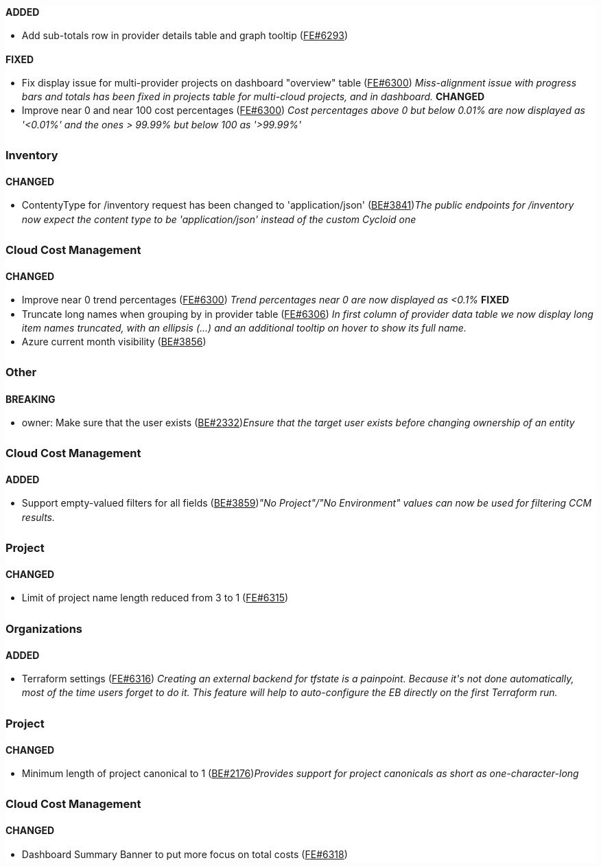 **ADDED**
- Add sub-totals row in provider details table and graph tooltip ([FE#6293])

**FIXED**
- Fix display issue for multi-provider projects on dashboard "overview" table ([FE#6300])
*Miss-alignment issue with progress bars and totals has been fixed in projects table for multi-cloud projects, and in dashboard.*
**CHANGED**
- Improve near 0 and near 100 cost percentages ([FE#6300])
*Cost percentages above 0 but below 0.01% are now displayed as '<0.01%' and the ones > 99.99% but below 100 as '>99.99%'*
### Inventory
**CHANGED**
- ContentyType for /inventory request has been changed to 'application/json' ([BE#3841])*The public endpoints for /inventory now expect the content type to be 'application/json' instead of the custom Cycloid one*
### Cloud Cost Management
**CHANGED**
- Improve near 0 trend percentages ([FE#6300])
*Trend percentages near 0 are now displayed as <0.1%*
**FIXED**
- Truncate long names when grouping by in provider table ([FE#6306])
*In first column of provider data table we now display long item names truncated, with an ellipsis (...) and an additional tooltip on hover to show its full name.*
- Azure current month visibility ([BE#3856])
### Other
**BREAKING**
- owner: Make sure that the user exists ([BE#2332])*Ensure that the target user exists before changing ownership of an entity*
### Cloud Cost Management
**ADDED**
- Support empty-valued filters for all fields ([BE#3859])*"No Project"/"No Environment" values can now be used for filtering CCM results.*
### Project
**CHANGED**
- Limit of project name length reduced from 3 to 1 ([FE#6315])

### Organizations
**ADDED**
- Terraform settings ([FE#6316])
*Creating an external backend for tfstate is a painpoint. Because it's not done automatically, most of the time users forget to do it. This feature will help to auto-configure the EB directly on the first Terraform run.*
### Project
**CHANGED**
- Minimum length of project canonical to 1 ([BE#2176])*Provides support for project canonicals as short as one-character-long*
### Cloud Cost Management
**CHANGED**
- Dashboard Summary Banner to put more focus on total costs ([FE#6318])


[BE#6176]: https://github.com/cycloidio/youdeploy-http-api/pull/6176
[FE#6230]: https://github.com/cycloidio/youdeploy-frontend-web/pull/6230
[BE#3832]: https://github.com/cycloidio/youdeploy-http-api/pull/3832
[BE#3837]: https://github.com/cycloidio/youdeploy-http-api/pull/3837
[FE#6259]: https://github.com/cycloidio/youdeploy-frontend-web/pull/6259
[FE#6261]: https://github.com/cycloidio/youdeploy-frontend-web/pull/6261
[FE#6043]: https://github.com/cycloidio/youdeploy-frontend-web/pull/6043
[FE#6277]: https://github.com/cycloidio/youdeploy-frontend-web/pull/6277
[FE#6281]: https://github.com/cycloidio/youdeploy-frontend-web/pull/6281
[FE#6282]: https://github.com/cycloidio/youdeploy-frontend-web/pull/6282
[FE#6284]: https://github.com/cycloidio/youdeploy-frontend-web/pull/6284
[BE#3691]: https://github.com/cycloidio/youdeploy-http-api/pull/3691
[FE#6295]: https://github.com/cycloidio/youdeploy-frontend-web/pull/6295
[FE#6293]: https://github.com/cycloidio/youdeploy-frontend-web/pull/6293
[FE#6300]: https://github.com/cycloidio/youdeploy-frontend-web/pull/6300
[FE#6300]: https://github.com/cycloidio/youdeploy-frontend-web/pull/6300
[BE#3841]: https://github.com/cycloidio/youdeploy-http-api/pull/3841
[FE#6300]: https://github.com/cycloidio/youdeploy-frontend-web/pull/6300
[FE#6306]: https://github.com/cycloidio/youdeploy-frontend-web/pull/6306
[BE#3856]: https://github.com/cycloidio/youdeploy-http-api/pull/3856
[BE#2332]: https://github.com/cycloidio/youdeploy-http-api/pull/2332
[BE#3859]: https://github.com/cycloidio/youdeploy-http-api/pull/3859
[FE#6315]: https://github.com/cycloidio/youdeploy-frontend-web/pull/6315
[FE#6316]: https://github.com/cycloidio/youdeploy-frontend-web/pull/6316
[BE#2176]: https://github.com/cycloidio/youdeploy-http-api/pull/2176
[FE#6318]: https://github.com/cycloidio/youdeploy-frontend-web/pull/6318
[FE#6320]: https://github.com/cycloidio/youdeploy-frontend-web/pull/6320
[FE#6234]: https://github.com/cycloidio/youdeploy-frontend-web/pull/6234
[BE#3863]: https://github.com/cycloidio/youdeploy-http-api/pull/3863
[BE#1943]: https://github.com/cycloidio/youdeploy-http-api/pull/1943
[BE#3868]: https://github.com/cycloidio/youdeploy-http-api/pull/3868
[FE#6314]: https://github.com/cycloidio/youdeploy-frontend-web/pull/6314
[FE#6332]: https://github.com/cycloidio/youdeploy-frontend-web/pull/6332
[FE#6291]: https://github.com/cycloidio/youdeploy-frontend-web/pull/6291
[FE#6334]: https://github.com/cycloidio/youdeploy-frontend-web/pull/6334
[BE#1993]: https://github.com/cycloidio/youdeploy-http-api/pull/1993
[BE#3798]: https://github.com/cycloidio/youdeploy-http-api/pull/3798
[FE#6358]: https://github.com/cycloidio/youdeploy-frontend-web/pull/6358
[FE#6359]: https://github.com/cycloidio/youdeploy-frontend-web/pull/6359
[FE#6353]: https://github.com/cycloidio/youdeploy-frontend-web/pull/6353
[FE#6362]: https://github.com/cycloidio/youdeploy-frontend-web/pull/6362
[BE#2202]: https://github.com/cycloidio/youdeploy-http-api/pull/2202
[BE#1687]: https://github.com/cycloidio/youdeploy-http-api/pull/1687
[BE#3883]: https://github.com/cycloidio/youdeploy-http-api/pull/3883
[BE#3889]: https://github.com/cycloidio/youdeploy-http-api/pull/3889
[FE#6370]: https://github.com/cycloidio/youdeploy-frontend-web/pull/6370
[BE#3069]: https://github.com/cycloidio/youdeploy-http-api/pull/3069
[BE#3808]: https://github.com/cycloidio/youdeploy-http-api/pull/3808
[BE#3891]: https://github.com/cycloidio/youdeploy-http-api/pull/3891
[FE#6371]: https://github.com/cycloidio/youdeploy-frontend-web/pull/6371
[BE#3725]: https://github.com/cycloidio/youdeploy-http-api/pull/3725
[FE#6358]: https://github.com/cycloidio/youdeploy-frontend-web/pull/6358
[FE#6365]: https://github.com/cycloidio/youdeploy-frontend-web/pull/6365
[FE#6365]: https://github.com/cycloidio/youdeploy-frontend-web/pull/6365
[FE#6365]: https://github.com/cycloidio/youdeploy-frontend-web/pull/6365
[FE#6365]: https://github.com/cycloidio/youdeploy-frontend-web/pull/6365
[FE#6365]: https://github.com/cycloidio/youdeploy-frontend-web/pull/6365
[BE#3904]: https://github.com/cycloidio/youdeploy-http-api/pull/3904
[BE#3906]: https://github.com/cycloidio/youdeploy-http-api/pull/3906
[FE#6341]: https://github.com/cycloidio/youdeploy-frontend-web/pull/6341
[FE#6389]: https://github.com/cycloidio/youdeploy-frontend-web/pull/6389
[FE#6392]: https://github.com/cycloidio/youdeploy-frontend-web/pull/6392
[FE#6340]: https://github.com/cycloidio/youdeploy-frontend-web/pull/6340
[FE#6394]: https://github.com/cycloidio/youdeploy-frontend-web/pull/6394
[FE#6391]: https://github.com/cycloidio/youdeploy-frontend-web/pull/6391
[FE#6395]: https://github.com/cycloidio/youdeploy-frontend-web/pull/6395
[FE#6396]: https://github.com/cycloidio/youdeploy-frontend-web/pull/6396
[BE#3847]: https://github.com/cycloidio/youdeploy-http-api/pull/3847
[BE#3915]: https://github.com/cycloidio/youdeploy-http-api/pull/3915
[FE#6405]: https://github.com/cycloidio/youdeploy-frontend-web/pull/6405
[FE#6406]: https://github.com/cycloidio/youdeploy-frontend-web/pull/6406
[BE#3317]: https://github.com/cycloidio/youdeploy-http-api/pull/3317
[BE#3919]: https://github.com/cycloidio/youdeploy-http-api/pull/3919
[FE#6409]: https://github.com/cycloidio/youdeploy-frontend-web/pull/6409
[FE#6411]: https://github.com/cycloidio/youdeploy-frontend-web/pull/6411
[BE#2667]: https://github.com/cycloidio/youdeploy-http-api/pull/2667
[BE#2047]: https://github.com/cycloidio/youdeploy-http-api/pull/2047
[FE#6410]: https://github.com/cycloidio/youdeploy-frontend-web/pull/6410
[BE#3908]: https://github.com/cycloidio/youdeploy-http-api/pull/3908
[FE#6416]: https://github.com/cycloidio/youdeploy-frontend-web/pull/6416
[BE#2004]: https://github.com/cycloidio/youdeploy-http-api/pull/2004
[BE#3106]: https://github.com/cycloidio/youdeploy-http-api/pull/3106
[FE#6438]: https://github.com/cycloidio/youdeploy-frontend-web/pull/6438
[BE#3923]: https://github.com/cycloidio/youdeploy-http-api/pull/3923
[BE#3933]: https://github.com/cycloidio/youdeploy-http-api/pull/3933
[FE#6440]: https://github.com/cycloidio/youdeploy-frontend-web/pull/6440
[FE#6441]: https://github.com/cycloidio/youdeploy-frontend-web/pull/6441
[BE#123]: https://github.com/cycloidio/youdeploy-http-api/pull/123
[FE#6450]: https://github.com/cycloidio/youdeploy-frontend-web/pull/6450
[FE#6454]: https://github.com/cycloidio/youdeploy-frontend-web/pull/6454
[BE#3942]: https://github.com/cycloidio/youdeploy-http-api/pull/3942
[BE#3726]: https://github.com/cycloidio/youdeploy-http-api/pull/3726
[FE#6459]: https://github.com/cycloidio/youdeploy-frontend-web/pull/6459
[FE#6417]: https://github.com/cycloidio/youdeploy-frontend-web/pull/6417
[FE#6417]: https://github.com/cycloidio/youdeploy-frontend-web/pull/6417
[FE#6417]: https://github.com/cycloidio/youdeploy-frontend-web/pull/6417
[FE#6417]: https://github.com/cycloidio/youdeploy-frontend-web/pull/6417
[FE#6417]: https://github.com/cycloidio/youdeploy-frontend-web/pull/6417
[FE#6417]: https://github.com/cycloidio/youdeploy-frontend-web/pull/6417
[FE#6417]: https://github.com/cycloidio/youdeploy-frontend-web/pull/6417
[FE#6417]: https://github.com/cycloidio/youdeploy-frontend-web/pull/6417
[FE#6417]: https://github.com/cycloidio/youdeploy-frontend-web/pull/6417
[FE#6417]: https://github.com/cycloidio/youdeploy-frontend-web/pull/6417
[FE#6417]: https://github.com/cycloidio/youdeploy-frontend-web/pull/6417
[FE#6417]: https://github.com/cycloidio/youdeploy-frontend-web/pull/6417
[FE#6468]: https://github.com/cycloidio/youdeploy-frontend-web/pull/6468
[BE#3741]: https://github.com/cycloidio/youdeploy-http-api/pull/3741
[FE#6458]: https://github.com/cycloidio/youdeploy-frontend-web/pull/6458
[FE#6479]: https://github.com/cycloidio/youdeploy-frontend-web/pull/6479
[FE#6483]: https://github.com/cycloidio/youdeploy-frontend-web/pull/6483
[BE#3959]: https://github.com/cycloidio/youdeploy-http-api/pull/3959
[BE#3961]: https://github.com/cycloidio/youdeploy-http-api/pull/3961
[FE#6278]: https://github.com/cycloidio/youdeploy-frontend-web/pull/6278
[FE#6471]: https://github.com/cycloidio/youdeploy-frontend-web/pull/6471
[FE#6498]: https://github.com/cycloidio/youdeploy-frontend-web/pull/6498
[FE#6512]: https://github.com/cycloidio/youdeploy-frontend-web/pull/6512
[FE#6515]: https://github.com/cycloidio/youdeploy-frontend-web/pull/6515
[BE#3975]: https://github.com/cycloidio/youdeploy-http-api/pull/3975
[FE#6363]: https://github.com/cycloidio/youdeploy-frontend-web/pull/6363
[FE#6531]: https://github.com/cycloidio/youdeploy-frontend-web/pull/6531
[BE#3958]: https://github.com/cycloidio/youdeploy-http-api/pull/3958